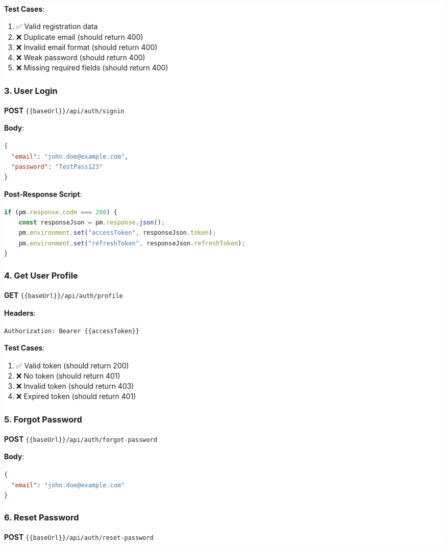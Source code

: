 **Test Cases**:
1. ✅ Valid registration data
2. ❌ Duplicate email (should return 400)
3. ❌ Invalid email format (should return 400)
4. ❌ Weak password (should return 400)
5. ❌ Missing required fields (should return 400)

### 3. User Login
**POST** `{{baseUrl}}/api/auth/signin`

**Body**:
```json
{
  "email": "john.doe@example.com",
  "password": "TestPass123"
}
```

**Post-Response Script**:
```javascript
if (pm.response.code === 200) {
    const responseJson = pm.response.json();
    pm.environment.set("accessToken", responseJson.token);
    pm.environment.set("refreshToken", responseJson.refreshToken);
}
```

### 4. Get User Profile
**GET** `{{baseUrl}}/api/auth/profile`

**Headers**:
```
Authorization: Bearer {{accessToken}}
```

**Test Cases**:
1. ✅ Valid token (should return 200)
2. ❌ No token (should return 401)
3. ❌ Invalid token (should return 403)
4. ❌ Expired token (should return 401)

### 5. Forgot Password
**POST** `{{baseUrl}}/api/auth/forgot-password`

**Body**:
```json
{
  "email": "john.doe@example.com"
}
```

### 6. Reset Password
**POST** `{{baseUrl}}/api/auth/reset-password`
